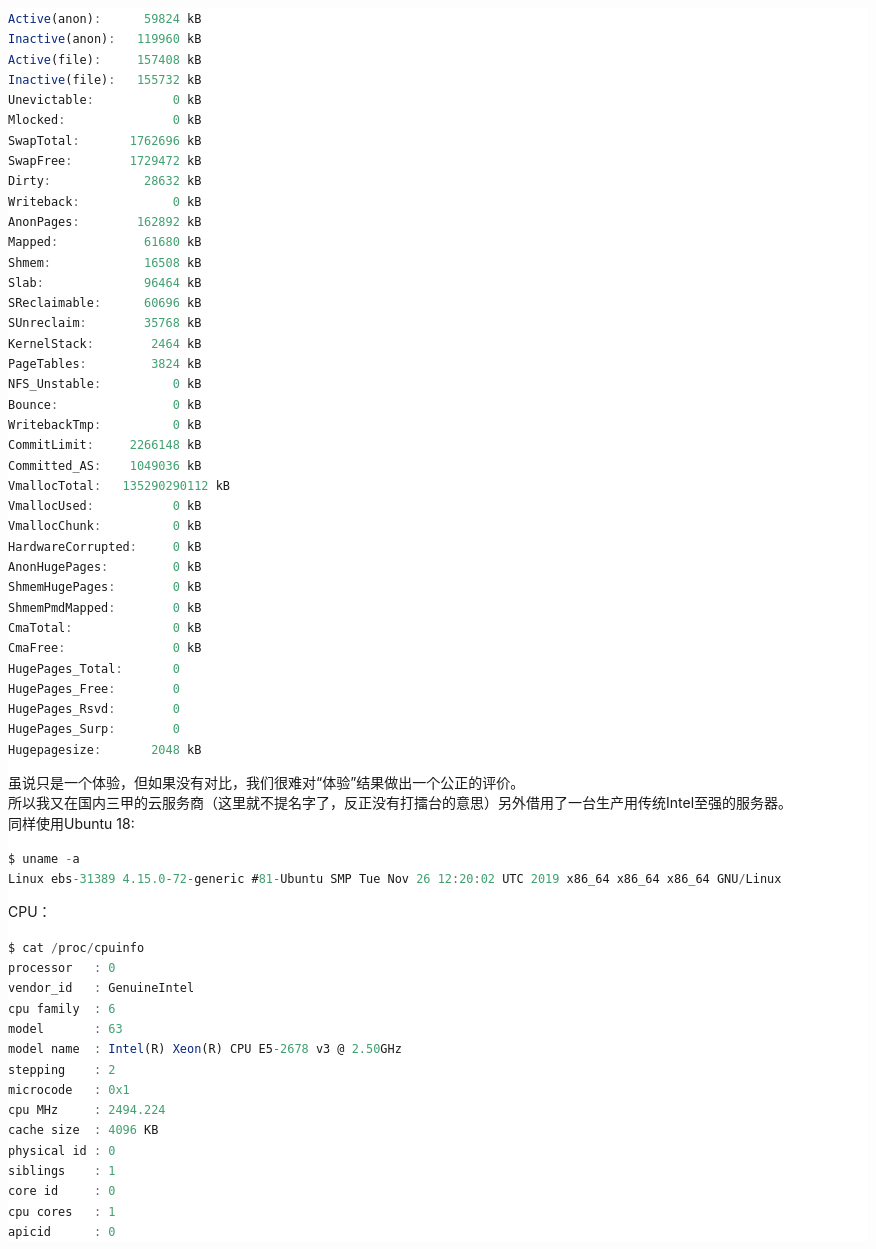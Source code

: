 ```js
Active(anon):      59824 kB
Inactive(anon):   119960 kB
Active(file):     157408 kB
Inactive(file):   155732 kB
Unevictable:           0 kB
Mlocked:               0 kB
SwapTotal:       1762696 kB
SwapFree:        1729472 kB
Dirty:             28632 kB
Writeback:             0 kB
AnonPages:        162892 kB
Mapped:            61680 kB
Shmem:             16508 kB
Slab:              96464 kB
SReclaimable:      60696 kB
SUnreclaim:        35768 kB
KernelStack:        2464 kB
PageTables:         3824 kB
NFS_Unstable:          0 kB
Bounce:                0 kB
WritebackTmp:          0 kB
CommitLimit:     2266148 kB
Committed_AS:    1049036 kB
VmallocTotal:   135290290112 kB
VmallocUsed:           0 kB
VmallocChunk:          0 kB
HardwareCorrupted:     0 kB
AnonHugePages:         0 kB
ShmemHugePages:        0 kB
ShmemPmdMapped:        0 kB
CmaTotal:              0 kB
CmaFree:               0 kB
HugePages_Total:       0
HugePages_Free:        0
HugePages_Rsvd:        0
HugePages_Surp:        0
Hugepagesize:       2048 kB
```

虽说只是一个体验，但如果没有对比，我们很难对“体验”结果做出一个公正的评价。  
所以我又在国内三甲的云服务商（这里就不提名字了，反正没有打擂台的意思）另外借用了一台生产用传统Intel至强的服务器。  
同样使用Ubuntu 18:  
```js
$ uname -a
Linux ebs-31389 4.15.0-72-generic #81-Ubuntu SMP Tue Nov 26 12:20:02 UTC 2019 x86_64 x86_64 x86_64 GNU/Linux
```
CPU：  
```js
$ cat /proc/cpuinfo 
processor	: 0
vendor_id	: GenuineIntel
cpu family	: 6
model		: 63
model name	: Intel(R) Xeon(R) CPU E5-2678 v3 @ 2.50GHz
stepping	: 2
microcode	: 0x1
cpu MHz		: 2494.224
cache size	: 4096 KB
physical id	: 0
siblings	: 1
core id		: 0
cpu cores	: 1
apicid		: 0
```